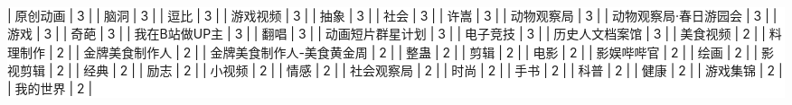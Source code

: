 | 原创动画 | 3 |
| 脑洞 | 3 |
| 逗比 | 3 |
| 游戏视频 | 3 |
| 抽象 | 3 |
| 社会 | 3 |
| 许嵩 | 3 |
| 动物观察局 | 3 |
| 动物观察局·春日游园会 | 3 |
| 游戏 | 3 |
| 奇葩 | 3 |
| 我在B站做UP主 | 3 |
| 翻唱 | 3 |
| 动画短片群星计划 | 3 |
| 电子竞技 | 3 |
| 历史人文档案馆 | 3 |
| 美食视频 | 2 |
| 料理制作 | 2 |
| 金牌美食制作人 | 2 |
| 金牌美食制作人-美食黄金周 | 2 |
| 整蛊 | 2 |
| 剪辑 | 2 |
| 电影 | 2 |
| 影娱哔哔官 | 2 |
| 绘画 | 2 |
| 影视剪辑 | 2 |
| 经典 | 2 |
| 励志 | 2 |
| 小视频 | 2 |
| 情感 | 2 |
| 社会观察局 | 2 |
| 时尚 | 2 |
| 手书 | 2 |
| 科普 | 2 |
| 健康 | 2 |
| 游戏集锦 | 2 |
| 我的世界 | 2 |